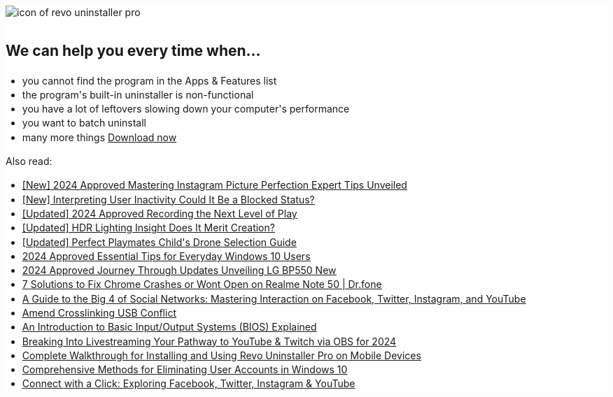 ![icon of revo uninstaller pro](https://f057a20f961f56a72089-b74530d2d26278124f446233f95622ef.ssl.cf1.rackcdn.com/site/icons/rup5-64.png)

## We can help you every time when…

* you cannot find the program in the Apps & Features list
* the program's built-in uninstaller is non-functional
* you have a lot of leftovers slowing down your computer's performance
* you want to batch uninstall
* many more things
[Download now](https://store.revouninstaller.com/order/checkout.php?PRODS=28010250&QTY=1&AFFILIATE=108875&CART=1)

<ins class="adsbygoogle"
     style="display:block"
     data-ad-format="autorelaxed"
     data-ad-client="ca-pub-7571918770474297"
     data-ad-slot="1223367746"></ins>



<ins class="adsbygoogle"
     style="display:block"
     data-ad-client="ca-pub-7571918770474297"
     data-ad-slot="8358498916"
     data-ad-format="auto"
     data-full-width-responsive="true"></ins>

<span class="atpl-alsoreadstyle">Also read:</span>
<div><ul>
<li><a href="https://instagram-clips.techidaily.com/new-2024-approved-mastering-instagram-picture-perfection-expert-tips-unveiled/"><u>[New] 2024 Approved  Mastering Instagram Picture Perfection  Expert Tips Unveiled</u></a></li>
<li><a href="https://snapchat-videos.techidaily.com/new-interpreting-user-inactivity-could-it-be-a-blocked-status/"><u>[New] Interpreting User Inactivity  Could It Be a Blocked Status?</u></a></li>
<li><a href="https://desktop-recording.techidaily.com/updated-2024-approved-recording-the-next-level-of-play/"><u>[Updated] 2024 Approved  Recording the Next Level of Play</u></a></li>
<li><a href="https://some-knowledge.techidaily.com/updated-hdr-lighting-insight-does-it-merit-creation/"><u>[Updated] HDR Lighting Insight  Does It Merit Creation?</u></a></li>
<li><a href="https://extra-skills.techidaily.com/updated-perfect-playmates-childs-drone-selection-guide/"><u>[Updated] Perfect Playmates  Child's Drone Selection Guide</u></a></li>
<li><a href="https://fox-info.techidaily.com/2024-approved-essential-tips-for-everyday-windows-10-users/"><u>2024 Approved  Essential Tips for Everyday Windows 10 Users</u></a></li>
<li><a href="https://extra-skills.techidaily.com/2024-approved-journey-through-updates-unveiling-lg-bp550-new/"><u>2024 Approved  Journey Through Updates  Unveiling LG BP550 New</u></a></li>
<li><a href="https://howto.techidaily.com/7-solutions-to-fix-chrome-crashes-or-wont-open-on-realme-note-50-drfone-by-drfone-fix-android-problems-fix-android-problems/"><u>7 Solutions to Fix Chrome Crashes or Wont Open on Realme Note 50 | Dr.fone</u></a></li>
<li><a href="https://win-forum.techidaily.com/a-guide-to-the-big-4-of-social-networks-mastering-interaction-on-facebook-twitter-instagram-and-youtube/"><u>A Guide to the Big 4 of Social Networks: Mastering Interaction on Facebook, Twitter, Instagram, and YouTube</u></a></li>
<li><a href="https://driver-error.techidaily.com/amend-crosslinking-usb-conflict/"><u>Amend Crosslinking USB Conflict</u></a></li>
<li><a href="https://win-forum.techidaily.com/an-introduction-to-basic-inputoutput-systems-bios-explained/"><u>An Introduction to Basic Input/Output Systems (BIOS) Explained</u></a></li>
<li><a href="https://visual-screen-recording.techidaily.com/breaking-into-livestreaming-your-pathway-to-youtube-and-twitch-via-obs-for-2024/"><u>Breaking Into Livestreaming  Your Pathway to YouTube & Twitch via OBS for 2024</u></a></li>
<li><a href="https://win-forum.techidaily.com/complete-walkthrough-for-installing-and-using-revo-uninstaller-pro-on-mobile-devices/"><u>Complete Walkthrough for Installing and Using Revo Uninstaller Pro on Mobile Devices</u></a></li>
<li><a href="https://win-forum.techidaily.com/comprehensive-methods-for-eliminating-user-accounts-in-windows-10/"><u>Comprehensive Methods for Eliminating User Accounts in Windows 10</u></a></li>
<li><a href="https://win-forum.techidaily.com/connect-with-a-click-exploring-facebook-twitter-instagram-and-youtube/"><u>Connect with a Click: Exploring Facebook, Twitter, Instagram & YouTube</u></a></li>